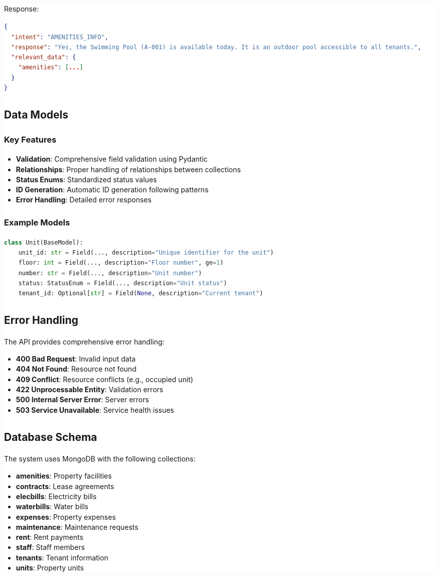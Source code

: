 Response:
```json
{
  "intent": "AMENITIES_INFO",
  "response": "Yes, the Swimming Pool (A-001) is available today. It is an outdoor pool accessible to all tenants.",
  "relevant_data": {
    "amenities": [...]
  }
}
```

## Data Models

### Key Features

- **Validation**: Comprehensive field validation using Pydantic
- **Relationships**: Proper handling of relationships between collections
- **Status Enums**: Standardized status values
- **ID Generation**: Automatic ID generation following patterns
- **Error Handling**: Detailed error responses

### Example Models

```python
class Unit(BaseModel):
    unit_id: str = Field(..., description="Unique identifier for the unit")
    floor: int = Field(..., description="Floor number", ge=1)
    number: str = Field(..., description="Unit number")
    status: StatusEnum = Field(..., description="Unit status")
    tenant_id: Optional[str] = Field(None, description="Current tenant")
```

## Error Handling

The API provides comprehensive error handling:

- **400 Bad Request**: Invalid input data
- **404 Not Found**: Resource not found
- **409 Conflict**: Resource conflicts (e.g., occupied unit)
- **422 Unprocessable Entity**: Validation errors
- **500 Internal Server Error**: Server errors
- **503 Service Unavailable**: Service health issues

## Database Schema

The system uses MongoDB with the following collections:

- **amenities**: Property facilities
- **contracts**: Lease agreements
- **elecbills**: Electricity bills
- **waterbills**: Water bills
- **expenses**: Property expenses
- **maintenance**: Maintenance requests
- **rent**: Rent payments
- **staff**: Staff members
- **tenants**: Tenant information
- **units**: Property units
